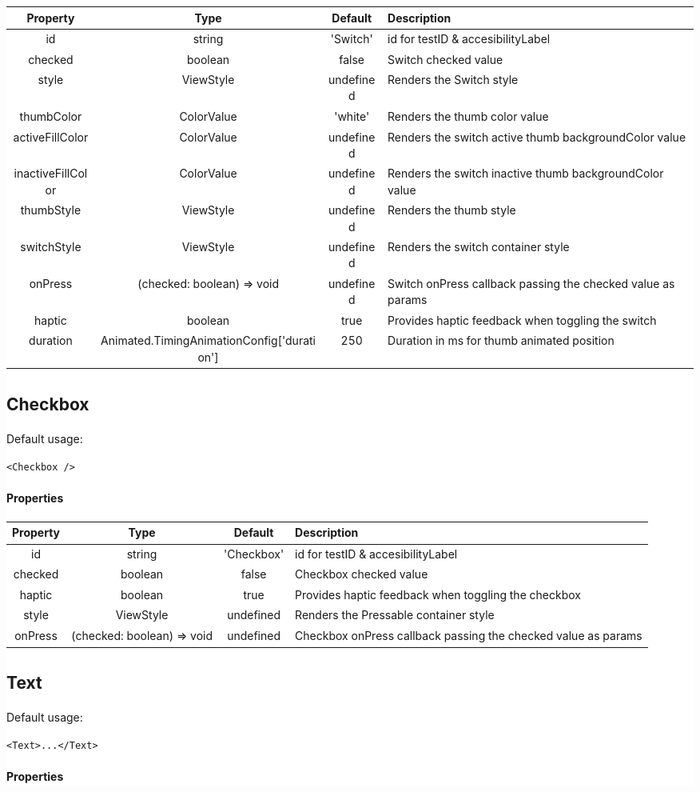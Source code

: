 |     Property      |                    Type                    |  Default  | Description                                                 |
| :---------------: | :----------------------------------------: | :-------: | :---------------------------------------------------------- |
|        id         |                   string                   | 'Switch'  | id for testID & accesibilityLabel                           |
|      checked      |                  boolean                   |   false   | Switch checked value                                        |
|       style       |                 ViewStyle                  | undefined | Renders the Switch style                                    |
|    thumbColor     |                 ColorValue                 |  'white'  | Renders the thumb color value                               |
|  activeFillColor  |                 ColorValue                 | undefined | Renders the switch active thumb backgroundColor value       |
| inactiveFillColor |                 ColorValue                 | undefined | Renders the switch inactive thumb backgroundColor value     |
|    thumbStyle     |                 ViewStyle                  | undefined | Renders the thumb style                                     |
|    switchStyle    |                 ViewStyle                  | undefined | Renders the switch container style                          |
|      onPress      |         (checked: boolean) => void         | undefined | Switch onPress callback passing the checked value as params |
|      haptic       |                  boolean                   |   true    | Provides haptic feedback when toggling the switch           |
|     duration      | Animated.TimingAnimationConfig['duration'] |    250    | Duration in ms for thumb animated position                  |

## Checkbox

Default usage:

```
<Checkbox />
```

#### Properties

| Property |            Type            |  Default   | Description                                                   |
| :------: | :------------------------: | :--------: | :------------------------------------------------------------ |
|    id    |           string           | 'Checkbox' | id for testID & accesibilityLabel                             |
| checked  |          boolean           |   false    | Checkbox checked value                                        |
|  haptic  |          boolean           |    true    | Provides haptic feedback when toggling the checkbox           |
|  style   |         ViewStyle          | undefined  | Renders the Pressable container style                         |
| onPress  | (checked: boolean) => void | undefined  | Checkbox onPress callback passing the checked value as params |

## Text

Default usage:

```
<Text>...</Text>
```

#### Properties
